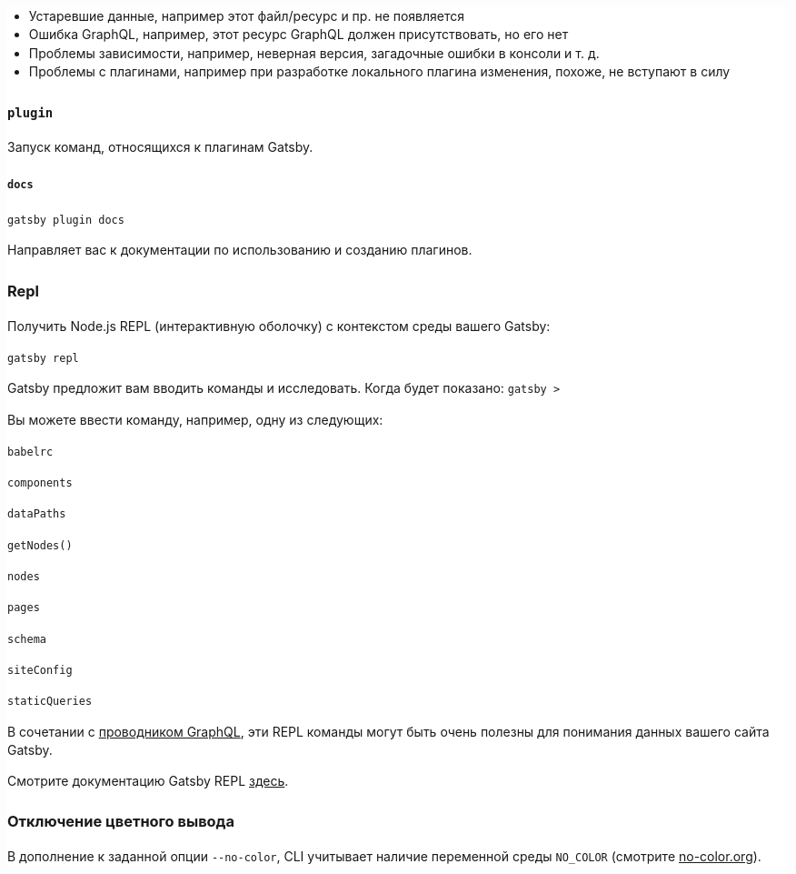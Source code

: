 - Устаревшие данные, например этот файл/ресурс и пр. не появляется
- Ошибка GraphQL, например, этот ресурс GraphQL должен присутствовать, но его нет
- Проблемы зависимости, например, неверная версия, загадочные ошибки в консоли и т. д.
- Проблемы с плагинами, например при разработке локального плагина изменения, похоже, не вступают в силу

### `plugin`

Запуск команд, относящихся к плагинам Gatsby.

#### `docs`

`gatsby plugin docs`

Направляет вас к документации по использованию и созданию плагинов.

### Repl

Получить Node.js REPL (интерактивную оболочку) с контекстом среды вашего Gatsby:

`gatsby repl`

Gatsby предложит вам вводить команды и исследовать. Когда будет показано: `gatsby >`

Вы можете ввести команду, например, одну из следующих:

`babelrc`

`components`

`dataPaths`

`getNodes()`

`nodes`

`pages`

`schema`

`siteConfig`

`staticQueries`

В сочетании с [проводником GraphQL](/docs/introducing-graphiql/), эти REPL команды могут быть очень полезны для понимания данных вашего сайта Gatsby.

Смотрите документацию Gatsby REPL [здесь](/docs/gatsby-repl/).

### Отключение цветного вывода

В дополнение к заданной опции `--no-color`, CLI учитывает наличие переменной среды `NO_COLOR` (смотрите [no-color.org](https://no-color.org/)).
